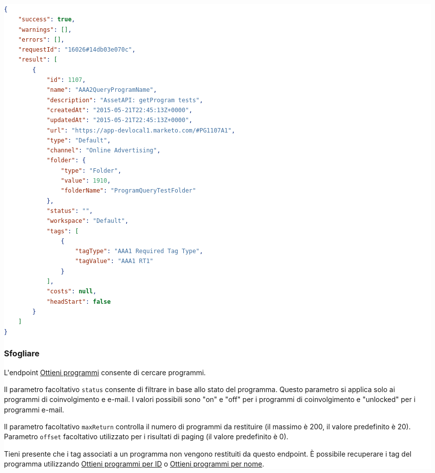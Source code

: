 ```json
{
    "success": true,
    "warnings": [],
    "errors": [],
    "requestId": "16026#14db03e070c",
    "result": [
        {
            "id": 1107,
            "name": "AAA2QueryProgramName",
            "description": "AssetAPI: getProgram tests",
            "createdAt": "2015-05-21T22:45:13Z+0000",
            "updatedAt": "2015-05-21T22:45:13Z+0000",
            "url": "https://app-devlocal1.marketo.com/#PG1107A1",
            "type": "Default",
            "channel": "Online Advertising",
            "folder": {
                "type": "Folder",
                "value": 1910,
                "folderName": "ProgramQueryTestFolder"
            },
            "status": "",
            "workspace": "Default",
            "tags": [
                {
                    "tagType": "AAA1 Required Tag Type",
                    "tagValue": "AAA1 RT1"
                }
            ],
            "costs": null,
            "headStart": false
        }
    ]
}
```

### Sfogliare

L&#39;endpoint [Ottieni programmi](https://developer.adobe.com/marketo-apis/api/asset/#tag/Sales-Persons/operation/describeUsingGET_5) consente di cercare programmi.

Il parametro facoltativo `status` consente di filtrare in base allo stato del programma. Questo parametro si applica solo ai programmi di coinvolgimento e e-mail. I valori possibili sono &quot;on&quot; e &quot;off&quot; per i programmi di coinvolgimento e &quot;unlocked&quot; per i programmi e-mail.

Il parametro facoltativo `maxReturn` controlla il numero di programmi da restituire (il massimo è 200, il valore predefinito è 20). Parametro `offset` facoltativo utilizzato per i risultati di paging (il valore predefinito è 0).

Tieni presente che i tag associati a un programma non vengono restituiti da questo endpoint. È possibile recuperare i tag del programma utilizzando [Ottieni programmi per ID](https://developer.adobe.com/marketo-apis/api/asset/#tag/Programs/operation/getProgramByIdUsingGET) o [Ottieni programmi per nome](https://developer.adobe.com/marketo-apis/api/asset/#tag/Programs/operation/getProgramByNameUsingGET).
